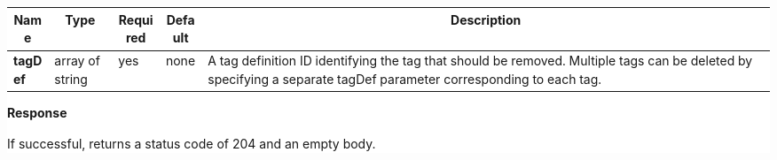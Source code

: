 | Name | Type | Required | Default | Description |
| ---- | -----| -------- | ------- | ------------ |
| **tagDef** | array of string | yes | none | A tag definition ID identifying the tag that should be removed. Multiple tags can be deleted by specifying a separate tagDef parameter corresponding to each tag. |

**Response**

If successful, returns a status code of 204 and an empty body.
